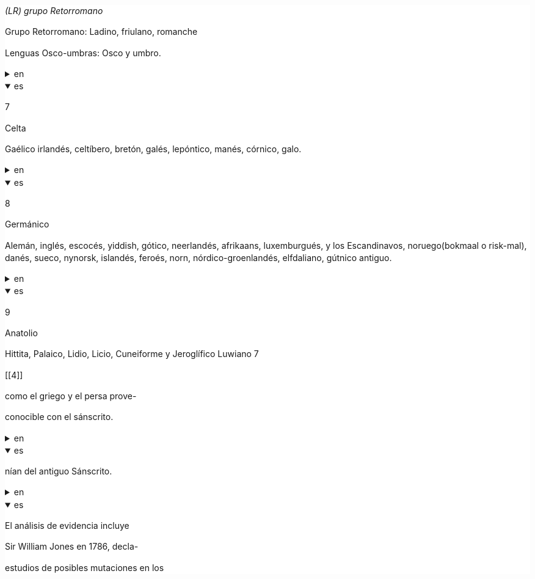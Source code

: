 *\(LR\) grupo Retorromano*

Grupo Retorromano: Ladino, friulano, romanche

Lenguas Osco-umbras: Osco y umbro.
</details>

<details><summary>en</summary></details>

<details open><summary>es</summary>

7

Celta

Gaélico irlandés, celtíbero, bretón, galés, lepóntico, manés, córnico, galo.
</details>

<details><summary>en</summary></details>

<details open><summary>es</summary>

8

Germánico

Alemán, inglés, escocés, yiddish, gótico, neerlandés, afrikaans, luxemburgués, y los Escandinavos, noruego\(bokmaal o risk-mal\), danés, sueco, nynorsk, islandés, feroés, norn, nórdico-groenlandés, elfdaliano, gútnico antiguo.
</details>

<details><summary>en</summary></details>

<details open><summary>es</summary>

9

Anatolio

Hittita, Palaico, Lidio, Licio, Cuneiforme y Jeroglífico Luwiano 7

[[4]]

como el griego y el persa prove-

conocible con el sánscrito.
</details>

<details><summary>en</summary></details>

<details open><summary>es</summary>

nían del antiguo Sánscrito.
</details>

<details><summary>en</summary></details>

<details open><summary>es</summary>

El análisis de evidencia incluye

Sir William Jones en 1786, decla-

estudios de posibles mutaciones en los
